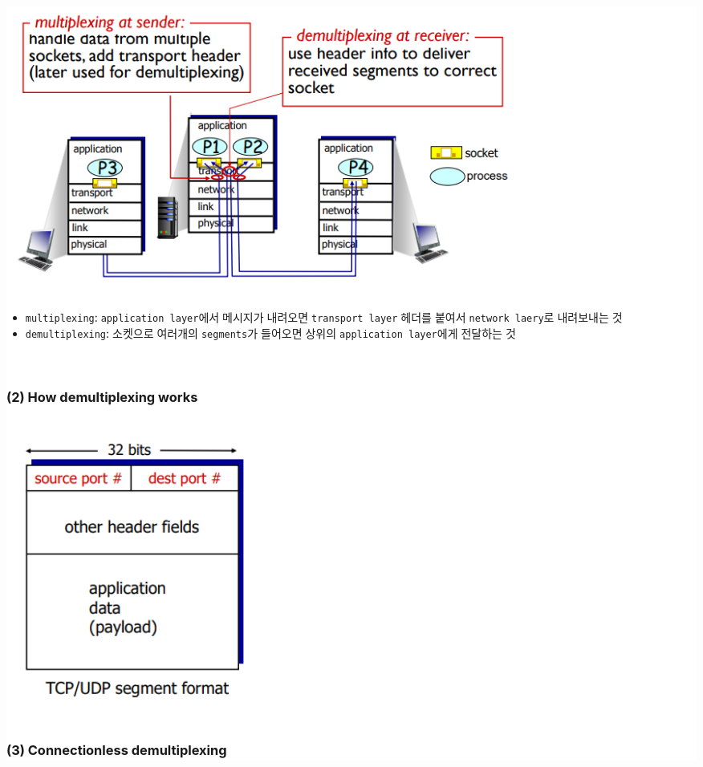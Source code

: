 <img src="../images/network-transport-layer-3.2.1.png?raw=true" alt="drawing" width="640"/>

<br/>

- `multiplexing`: `application layer`에서 메시지가 내려오면 `transport layer` 헤더를 붙여서 `network laery`로 내려보내는 것
- `demultiplexing`: 소켓으로 여러개의 `segments`가 들어오면 상위의 `application layer`에게 전달하는 것

<br/>

### (2) How demultiplexing works

<img src="../images/network-transport-layer-3.2.2.png?raw=true" alt="drawing" width="320"/>

<br/>

### (3) Connectionless demultiplexing
